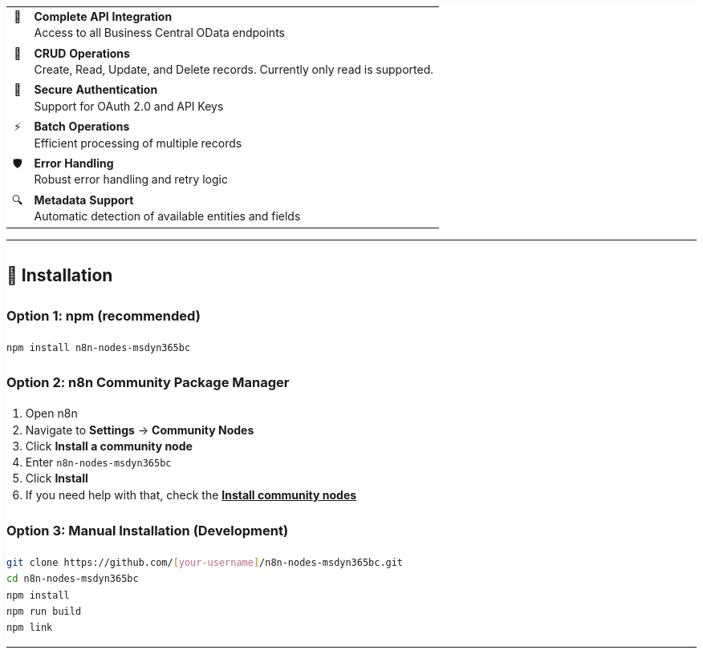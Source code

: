 <table>
  <tr>
    <td align="center">🔌</td>
    <td><strong>Complete API Integration</strong><br>Access to all Business Central OData endpoints</td>
  </tr>
  <tr>
    <td align="center">📝</td>
    <td><strong>CRUD Operations</strong><br>Create, Read, Update, and Delete records. Currently only read is supported.</td>
  </tr>
  <tr>
    <td align="center">🔐</td>
    <td><strong>Secure Authentication</strong><br>Support for OAuth 2.0 and API Keys</td>
  </tr>
  <tr>
    <td align="center">⚡</td>
    <td><strong>Batch Operations</strong><br>Efficient processing of multiple records</td>
  </tr>
  <tr>
    <td align="center">🛡️</td>
    <td><strong>Error Handling</strong><br>Robust error handling and retry logic</td>
  </tr>
  <tr>
    <td align="center">🔍</td>
    <td><strong>Metadata Support</strong><br>Automatic detection of available entities and fields</td>
  </tr>
</table>

---

## 🚀 Installation

### Option 1: npm (recommended)

```bash
npm install n8n-nodes-msdyn365bc
```

### Option 2: n8n Community Package Manager

1. Open n8n
2. Navigate to **Settings** → **Community Nodes**
3. Click **Install a community node**
4. Enter `n8n-nodes-msdyn365bc`
5. Click **Install**
6. If you need help with that, check the <a href="https://docs.n8n.io/integrations/community-nodes/installation/gui-install/" rel="nofollow"><strong>Install community nodes</strong></a>
   
### Option 3: Manual Installation (Development)

```bash
git clone https://github.com/[your-username]/n8n-nodes-msdyn365bc.git
cd n8n-nodes-msdyn365bc
npm install
npm run build
npm link
```

---